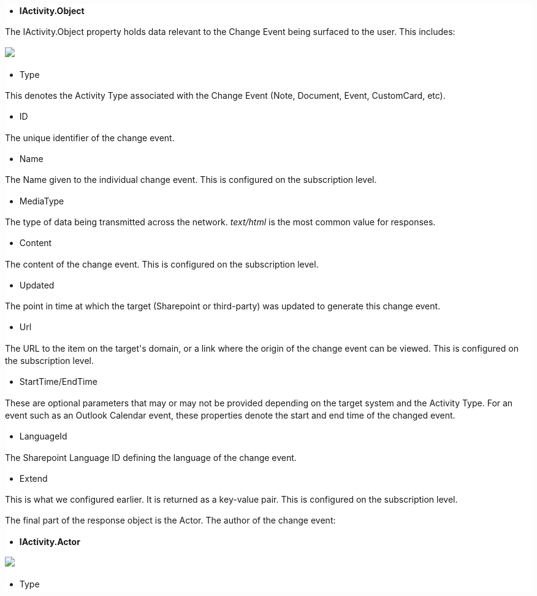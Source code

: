 * **IActivity.Object**

The IActivity.Object property holds data relevant to the Change Event being surfaced to the user. This includes:

![](https://akuminadownloads.blob.core.windows.net/wiki/AkuminaDev/Custom%20Card%20Tutorial/apiresponse_object.PNG)

* Type

This denotes the Activity Type associated with the Change Event (Note, Document, Event, CustomCard, etc).

* ID

The unique identifier of the change event.

* Name

The Name given to the individual change event. This is configured on the subscription level.

* MediaType

The type of data being transmitted across the network. *text/html* is the most common value for responses.

* Content

The content of the change event. This is configured on the subscription level.

* Updated

The point in time at which the target (Sharepoint or third-party) was updated to generate this change event.

* Url

The URL to the item on the target's domain, or a link where the origin of the change event can be viewed. This is configured on the subscription level.

* StartTime/EndTime

These are optional parameters that may or may not be provided depending on the target system and the Activity Type. For an event such as an Outlook Calendar event, these properties denote the start and end time of the changed event.

* LanguageId

The Sharepoint Language ID defining the language of the change event.

* Extend

This is what we configured earlier. It is returned as a key-value pair. This is configured on the subscription level.


The final part of the response object is the Actor. The author of the change event:

* **IActivity.Actor**

![](https://akuminadownloads.blob.core.windows.net/wiki/AkuminaDev/Custom%20Card%20Tutorial/apiresponse_actor.PNG)

* Type
